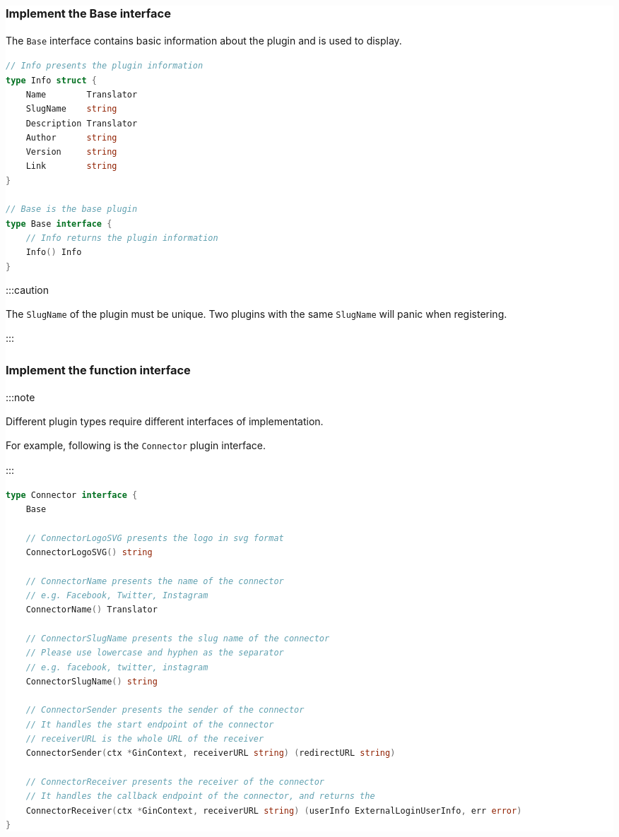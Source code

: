 ### Implement the Base interface

The `Base` interface contains basic information about the plugin and is used to display.

```go
// Info presents the plugin information
type Info struct {
    Name        Translator
    SlugName    string
    Description Translator
    Author      string
    Version     string
    Link        string
}

// Base is the base plugin
type Base interface {
    // Info returns the plugin information
    Info() Info
}
```

:::caution

The `SlugName` of the plugin must be unique. Two plugins with the same `SlugName` will panic when registering.

:::

### Implement the function interface

:::note

Different plugin types require different interfaces of implementation.

For example, following is the `Connector` plugin interface.

:::

```go
type Connector interface {
    Base
    
    // ConnectorLogoSVG presents the logo in svg format
    ConnectorLogoSVG() string
    
    // ConnectorName presents the name of the connector
    // e.g. Facebook, Twitter, Instagram
    ConnectorName() Translator
    
    // ConnectorSlugName presents the slug name of the connector
    // Please use lowercase and hyphen as the separator
    // e.g. facebook, twitter, instagram
    ConnectorSlugName() string
    
    // ConnectorSender presents the sender of the connector
    // It handles the start endpoint of the connector
    // receiverURL is the whole URL of the receiver
    ConnectorSender(ctx *GinContext, receiverURL string) (redirectURL string)
    
    // ConnectorReceiver presents the receiver of the connector
    // It handles the callback endpoint of the connector, and returns the
    ConnectorReceiver(ctx *GinContext, receiverURL string) (userInfo ExternalLoginUserInfo, err error)
}
```

